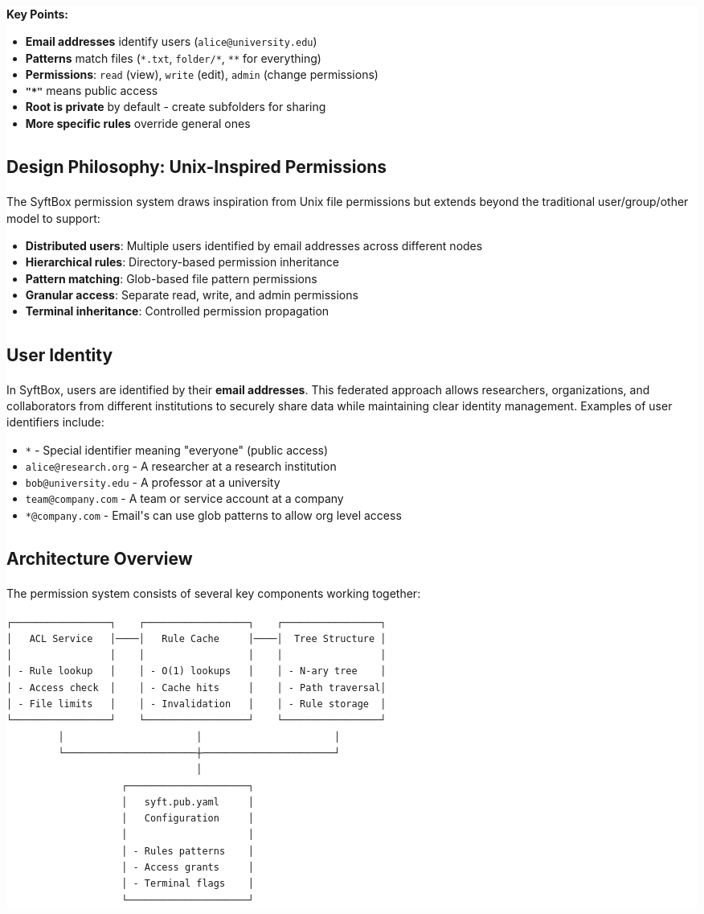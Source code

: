 **Key Points:**
- **Email addresses** identify users (`alice@university.edu`)
- **Patterns** match files (`*.txt`, `folder/*`, `**` for everything)
- **Permissions**: `read` (view), `write` (edit), `admin` (change permissions)
- **`"*"`** means public access
- **Root is private** by default - create subfolders for sharing
- **More specific rules** override general ones



## Design Philosophy: Unix-Inspired Permissions

The SyftBox permission system draws inspiration from Unix file permissions but extends beyond the traditional user/group/other model to support:

- **Distributed users**: Multiple users identified by email addresses across different nodes
- **Hierarchical rules**: Directory-based permission inheritance
- **Pattern matching**: Glob-based file pattern permissions
- **Granular access**: Separate read, write, and admin permissions
- **Terminal inheritance**: Controlled permission propagation

## User Identity

In SyftBox, users are identified by their **email addresses**. This federated approach allows researchers, organizations, and collaborators from different institutions to securely share data while maintaining clear identity management. Examples of user identifiers include:

- `*` - Special identifier meaning "everyone" (public access)
- `alice@research.org` - A researcher at a research institution
- `bob@university.edu` - A professor at a university
- `team@company.com` - A team or service account at a company
- `*@company.com` - Email's can use glob patterns to allow org level access

## Architecture Overview

The permission system consists of several key components working together:

```
┌─────────────────┐    ┌──────────────────┐    ┌─────────────────┐
│   ACL Service   │────│   Rule Cache     │────│  Tree Structure │
│                 │    │                  │    │                 │
│ - Rule lookup   │    │ - O(1) lookups   │    │ - N-ary tree    │
│ - Access check  │    │ - Cache hits     │    │ - Path traversal│
│ - File limits   │    │ - Invalidation   │    │ - Rule storage  │
└─────────────────┘    └──────────────────┘    └─────────────────┘
         │                       │                       │
         └───────────────────────┼───────────────────────┘
                                 │
                    ┌─────────────────────┐
                    │   syft.pub.yaml     │
                    │   Configuration     │
                    │                     │
                    │ - Rules patterns    │
                    │ - Access grants     │
                    │ - Terminal flags    │
                    └─────────────────────┘
```
